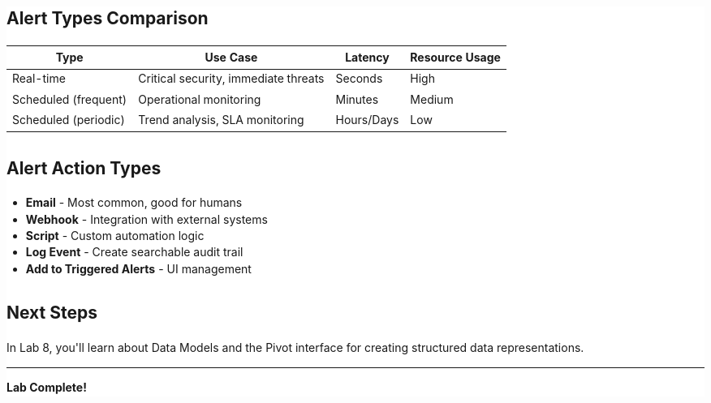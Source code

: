 ## Alert Types Comparison

| Type | Use Case | Latency | Resource Usage |
|------|----------|---------|----------------|
| Real-time | Critical security, immediate threats | Seconds | High |
| Scheduled (frequent) | Operational monitoring | Minutes | Medium |
| Scheduled (periodic) | Trend analysis, SLA monitoring | Hours/Days | Low |

## Alert Action Types

- **Email** - Most common, good for humans
- **Webhook** - Integration with external systems
- **Script** - Custom automation logic
- **Log Event** - Create searchable audit trail
- **Add to Triggered Alerts** - UI management

## Next Steps

In Lab 8, you'll learn about Data Models and the Pivot interface for creating structured data representations.

---

**Lab Complete!**
